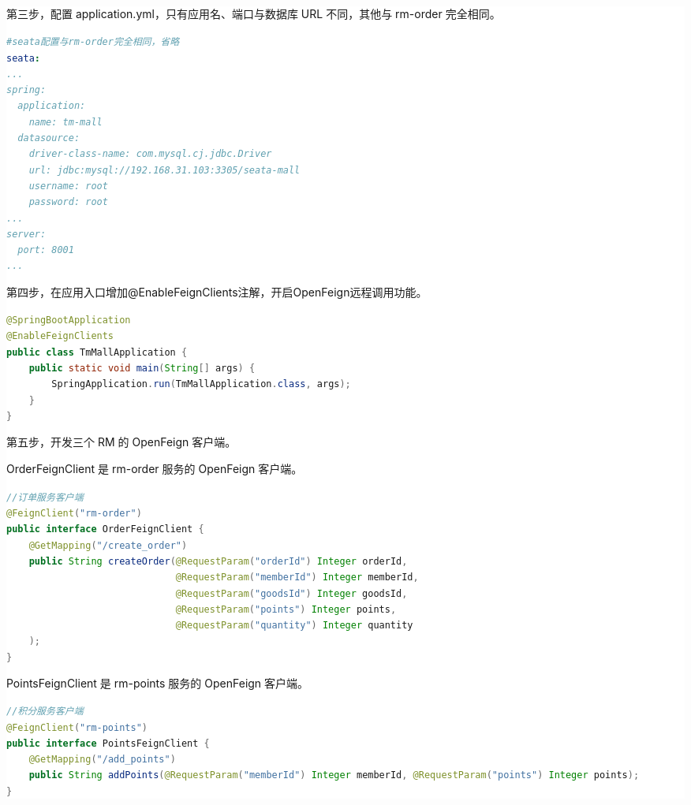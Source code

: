 第三步，配置 application.yml，只有应用名、端口与数据库 URL 不同，其他与 rm-order 完全相同。

```yaml
#seata配置与rm-order完全相同，省略
seata:
...
spring:
  application:
    name: tm-mall
  datasource:
    driver-class-name: com.mysql.cj.jdbc.Driver
    url: jdbc:mysql://192.168.31.103:3305/seata-mall
    username: root
    password: root
...
server:
  port: 8001
...
```

第四步，在应用入口增加@EnableFeignClients注解，开启OpenFeign远程调用功能。

```java
@SpringBootApplication
@EnableFeignClients
public class TmMallApplication {
    public static void main(String[] args) {
        SpringApplication.run(TmMallApplication.class, args);
    }
}
```

第五步，开发三个 RM 的 OpenFeign 客户端。  

OrderFeignClient 是 rm-order 服务的 OpenFeign 客户端。

```java
//订单服务客户端
@FeignClient("rm-order")
public interface OrderFeignClient {
    @GetMapping("/create_order")
    public String createOrder(@RequestParam("orderId") Integer orderId,
                              @RequestParam("memberId") Integer memberId,
                              @RequestParam("goodsId") Integer goodsId,
                              @RequestParam("points") Integer points,
                              @RequestParam("quantity") Integer quantity
    );
}
```

PointsFeignClient 是 rm-points 服务的 OpenFeign 客户端。

```java
//积分服务客户端
@FeignClient("rm-points")
public interface PointsFeignClient {
    @GetMapping("/add_points")
    public String addPoints(@RequestParam("memberId") Integer memberId, @RequestParam("points") Integer points);
}
```
